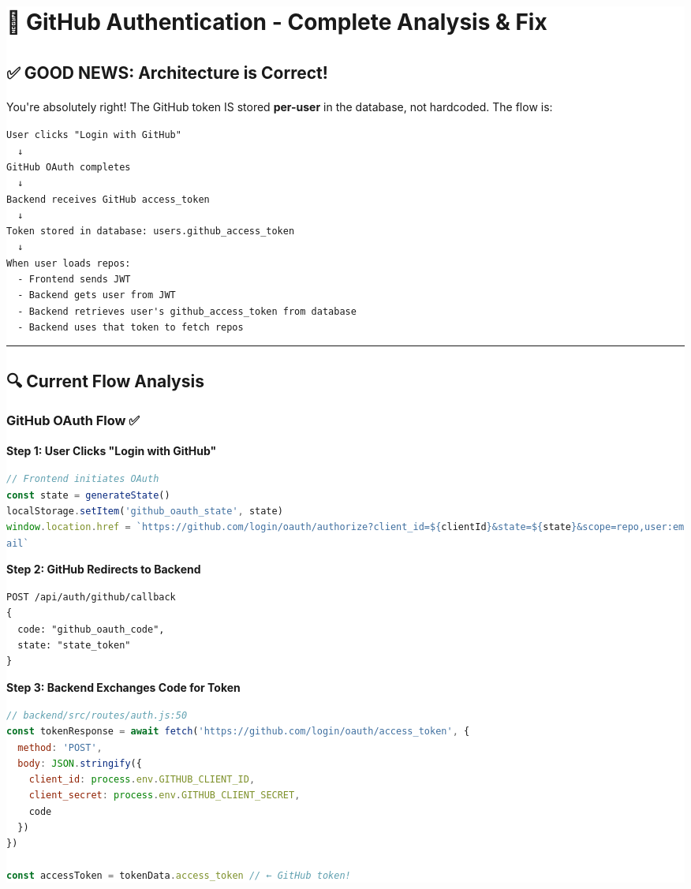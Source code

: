 # 🔐 GitHub Authentication - Complete Analysis & Fix

## ✅ **GOOD NEWS: Architecture is Correct!**

You're absolutely right! The GitHub token IS stored **per-user** in the database, not hardcoded. The flow is:

```
User clicks "Login with GitHub"
  ↓
GitHub OAuth completes
  ↓  
Backend receives GitHub access_token
  ↓
Token stored in database: users.github_access_token
  ↓
When user loads repos:
  - Frontend sends JWT
  - Backend gets user from JWT
  - Backend retrieves user's github_access_token from database
  - Backend uses that token to fetch repos
```

---

## 🔍 **Current Flow Analysis**

### **GitHub OAuth Flow** ✅

**Step 1: User Clicks "Login with GitHub"**
```javascript
// Frontend initiates OAuth
const state = generateState()
localStorage.setItem('github_oauth_state', state)
window.location.href = `https://github.com/login/oauth/authorize?client_id=${clientId}&state=${state}&scope=repo,user:email`
```

**Step 2: GitHub Redirects to Backend**
```
POST /api/auth/github/callback
{
  code: "github_oauth_code",
  state: "state_token"
}
```

**Step 3: Backend Exchanges Code for Token**
```javascript
// backend/src/routes/auth.js:50
const tokenResponse = await fetch('https://github.com/login/oauth/access_token', {
  method: 'POST',
  body: JSON.stringify({
    client_id: process.env.GITHUB_CLIENT_ID,
    client_secret: process.env.GITHUB_CLIENT_SECRET,
    code
  })
})

const accessToken = tokenData.access_token // ← GitHub token!
```

